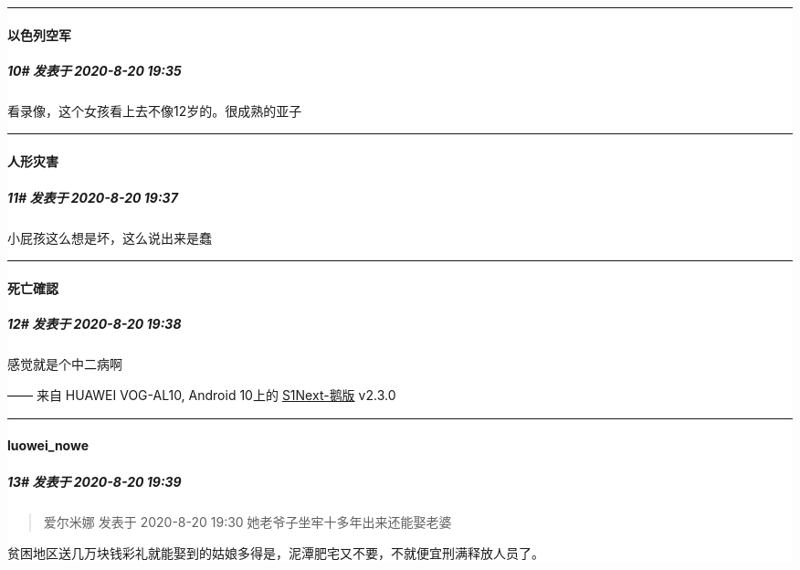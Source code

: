 



*****

####  以色列空军  
##### 10#       发表于 2020-8-20 19:35




看录像，这个女孩看上去不像12岁的。很成熟的亚子







*****

####  人形灾害  
##### 11#       发表于 2020-8-20 19:37




小屁孩这么想是坏，这么说出来是蠢







*****

####  死亡確認  
##### 12#       发表于 2020-8-20 19:38




感觉就是个中二病啊

—— 来自 HUAWEI VOG-AL10, Android 10上的 [S1Next-鹅版](https://github.com/ykrank/S1-Next/releases) v2.3.0







*****

####  luowei_nowe  
##### 13#       发表于 2020-8-20 19:39



<blockquote>爱尔米娜 发表于 2020-8-20 19:30
她老爷子坐牢十多年出来还能娶老婆</blockquote>
贫困地区送几万块钱彩礼就能娶到的姑娘多得是，泥潭肥宅又不要，不就便宜刑满释放人员了。






